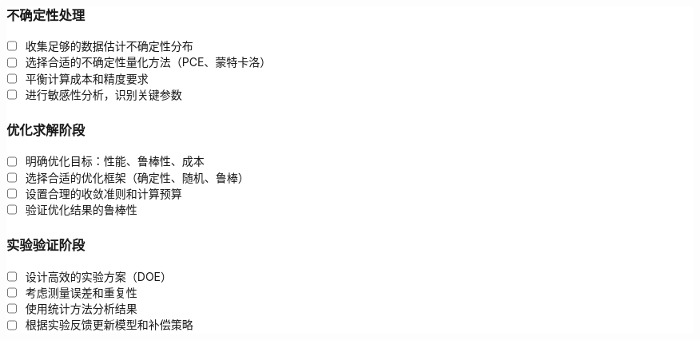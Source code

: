 ### 不确定性处理
- [ ] 收集足够的数据估计不确定性分布
- [ ] 选择合适的不确定性量化方法（PCE、蒙特卡洛）
- [ ] 平衡计算成本和精度要求
- [ ] 进行敏感性分析，识别关键参数

### 优化求解阶段
- [ ] 明确优化目标：性能、鲁棒性、成本
- [ ] 选择合适的优化框架（确定性、随机、鲁棒）
- [ ] 设置合理的收敛准则和计算预算
- [ ] 验证优化结果的鲁棒性

### 实验验证阶段
- [ ] 设计高效的实验方案（DOE）
- [ ] 考虑测量误差和重复性
- [ ] 使用统计方法分析结果
- [ ] 根据实验反馈更新模型和补偿策略